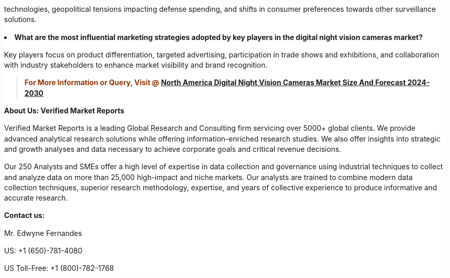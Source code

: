 technologies, geopolitical tensions impacting defense spending, and shifts in consumer preferences towards other surveillance solutions.</p> </li> <li> <strong>What are the most influential marketing strategies adopted by key players in the digital night vision cameras market?</div><div></strong> <p>Key players focus on product differentiation, targeted advertising, participation in trade shows and exhibitions, and collaboration with industry stakeholders to enhance market visibility and brand recognition.</p> </li></ol></p><blockquote><p><span style="color: #993300;"><strong>For More Information or Query, Visit @ <a href="https://www.verifiedmarketreports.com/product/digital-night-vision-cameras-market/">North America Digital Night Vision Cameras Market Size And Forecast 2024-2030</a></strong></span></p></blockquote><p><strong>About Us: Verified Market Reports</strong></p><p>Verified Market Reports is a leading Global Research and Consulting firm servicing over 5000+ global clients. We provide advanced analytical research solutions while offering information-enriched research studies. We also offer insights into strategic and growth analyses and data necessary to achieve corporate goals and critical revenue decisions.</p><p>Our 250 Analysts and SMEs offer a high level of expertise in data collection and governance using industrial techniques to collect and analyze data on more than 25,000 high-impact and niche markets. Our analysts are trained to combine modern data collection techniques, superior research methodology, expertise, and years of collective experience to produce informative and accurate research.</p><p><strong>Contact us:</strong></p><p>Mr. Edwyne Fernandes</p><p>US: +1 (650)-781-4080</p><p>US Toll-Free: +1 (800)-782-1768</p>
